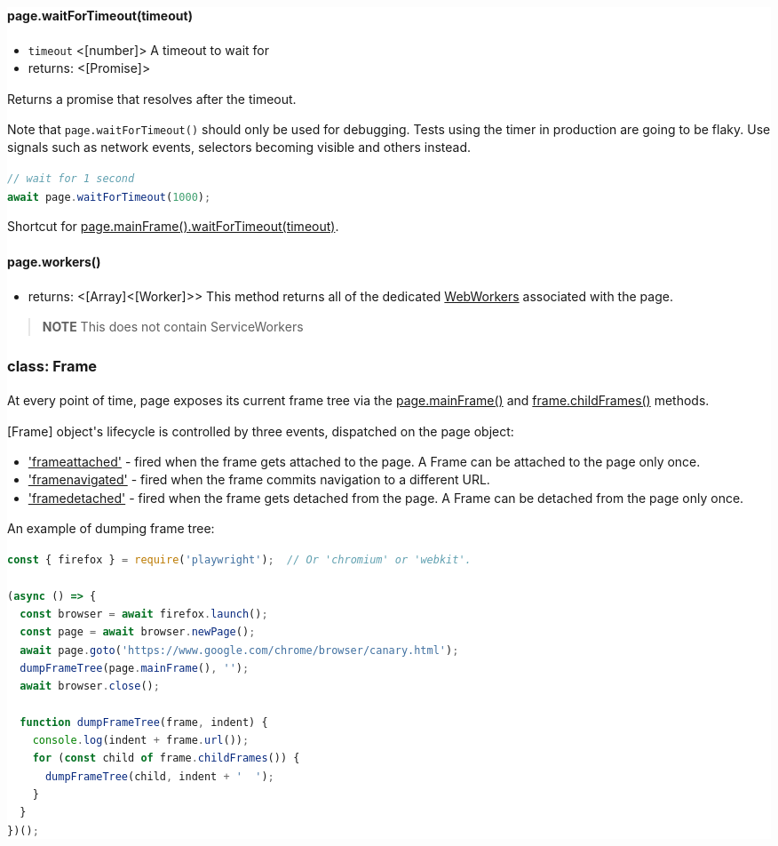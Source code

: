 #### page.waitForTimeout(timeout)
- `timeout` <[number]> A timeout to wait for
- returns: <[Promise]>

Returns a promise that resolves after the timeout.

Note that `page.waitForTimeout()` should only be used for debugging. Tests using the timer in production are going to be flaky. Use signals such as network events, selectors becoming visible and others instead.

```js
// wait for 1 second
await page.waitForTimeout(1000);
```

Shortcut for [page.mainFrame().waitForTimeout(timeout)](#pagewaitfortimeouttimeout).

#### page.workers()
- returns: <[Array]<[Worker]>>
This method returns all of the dedicated [WebWorkers](https://developer.mozilla.org/en-US/docs/Web/API/Web_Workers_API) associated with the page.

> **NOTE** This does not contain ServiceWorkers

### class: Frame

At every point of time, page exposes its current frame tree via the [page.mainFrame()](#pagemainframe) and [frame.childFrames()](#framechildframes) methods.

[Frame] object's lifecycle is controlled by three events, dispatched on the page object:
- ['frameattached'](#event-frameattached) - fired when the frame gets attached to the page. A Frame can be attached to the page only once.
- ['framenavigated'](#event-framenavigated) - fired when the frame commits navigation to a different URL.
- ['framedetached'](#event-framedetached) - fired when the frame gets detached from the page.  A Frame can be detached from the page only once.

An example of dumping frame tree:

```js
const { firefox } = require('playwright');  // Or 'chromium' or 'webkit'.

(async () => {
  const browser = await firefox.launch();
  const page = await browser.newPage();
  await page.goto('https://www.google.com/chrome/browser/canary.html');
  dumpFrameTree(page.mainFrame(), '');
  await browser.close();

  function dumpFrameTree(frame, indent) {
    console.log(indent + frame.url());
    for (const child of frame.childFrames()) {
      dumpFrameTree(child, indent + '  ');
    }
  }
})();
```
